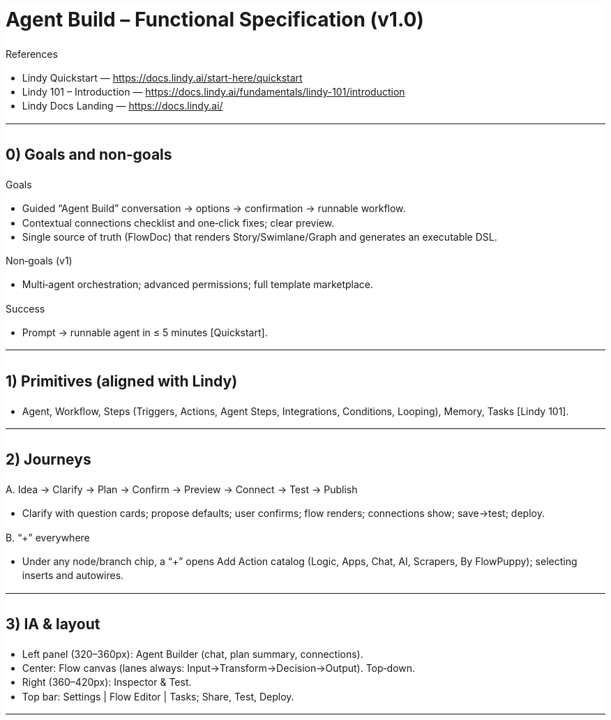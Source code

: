 # Agent Build – Functional Specification (v1.0)

References
- Lindy Quickstart — https://docs.lindy.ai/start-here/quickstart
- Lindy 101 – Introduction — https://docs.lindy.ai/fundamentals/lindy-101/introduction
- Lindy Docs Landing — https://docs.lindy.ai/

---

## 0) Goals and non‑goals

Goals
- Guided “Agent Build” conversation → options → confirmation → runnable workflow.
- Contextual connections checklist and one‑click fixes; clear preview.
- Single source of truth (FlowDoc) that renders Story/Swimlane/Graph and generates an executable DSL.

Non‑goals (v1)
- Multi‑agent orchestration; advanced permissions; full template marketplace.

Success
- Prompt → runnable agent in ≤ 5 minutes [Quickstart].

---

## 1) Primitives (aligned with Lindy)

- Agent, Workflow, Steps (Triggers, Actions, Agent Steps, Integrations, Conditions, Looping), Memory, Tasks [Lindy 101].

---

## 2) Journeys

A. Idea → Clarify → Plan → Confirm → Preview → Connect → Test → Publish
- Clarify with question cards; propose defaults; user confirms; flow renders; connections show; save→test; deploy.

B. “+” everywhere
- Under any node/branch chip, a “+” opens Add Action catalog (Logic, Apps, Chat, AI, Scrapers, By FlowPuppy); selecting inserts and autowires.

---

## 3) IA & layout

- Left panel (320–360px): Agent Builder (chat, plan summary, connections).
- Center: Flow canvas (lanes always: Input→Transform→Decision→Output). Top‑down.
- Right (360–420px): Inspector & Test.
- Top bar: Settings | Flow Editor | Tasks; Share, Test, Deploy.

---
